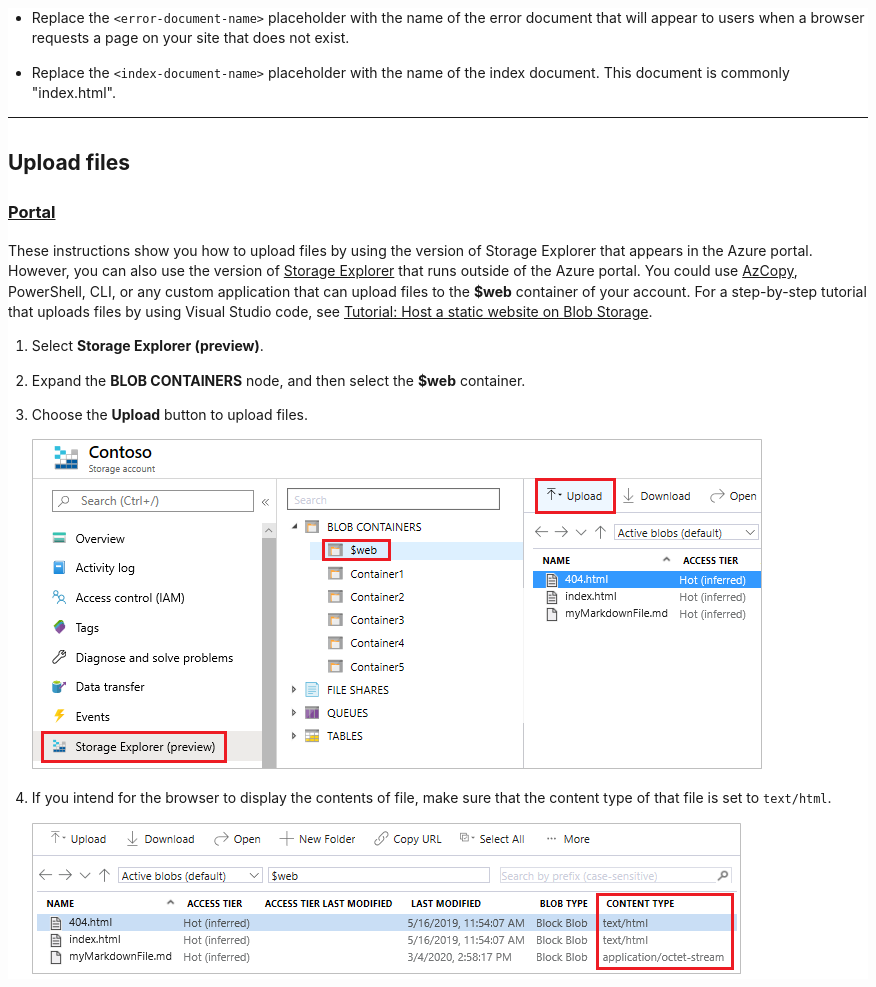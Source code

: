    * Replace the `<error-document-name>` placeholder with the name of the error document that will appear to users when a browser requests a page on your site that does not exist.

   * Replace the `<index-document-name>` placeholder with the name of the index document. This document is commonly "index.html".

---

## Upload files 

### [Portal](#tab/azure-portal)

These instructions show you how to upload files by using the version of Storage Explorer that appears in the Azure portal. However, you can also use the version of [Storage Explorer](https://azure.microsoft.com/features/storage-explorer/) that runs outside of the Azure portal. You could use [AzCopy](../common/storage-use-azcopy-v10.md), PowerShell, CLI, or any custom application that can upload files to the **$web** container of your account. For a step-by-step tutorial that uploads files by using Visual Studio code, see [Tutorial: Host a static website on Blob Storage](https://docs.microsoft.com/azure/storage/blobs/storage-blob-static-website-host).

1. Select **Storage Explorer (preview)**.

2. Expand the **BLOB CONTAINERS** node, and then select the **$web** container.

3. Choose the **Upload** button to upload files.

   ![Upload files](media/storage-blob-static-website/storage-blob-static-website-upload.png)

4. If you intend for the browser to display the contents of file, make sure that the content type of that file is set to `text/html`. 

   ![Check content types](media/storage-blob-static-website/storage-blob-static-website-content-type.png)
